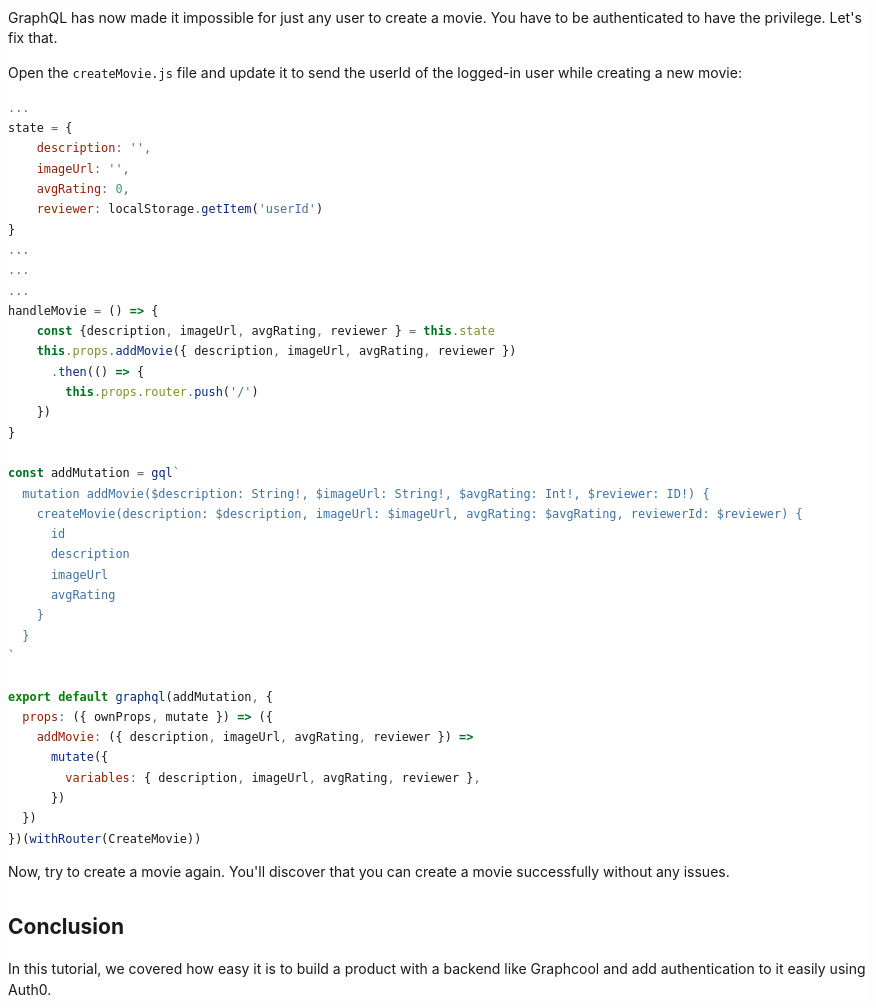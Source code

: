 GraphQL has now made it impossible for just any user to create a movie. You have to be authenticated to have the privilege. Let's fix that.

Open the `createMovie.js` file and update it to send the userId of the logged-in user while creating a new movie:

```js
...
state = {
    description: '',
    imageUrl: '',
    avgRating: 0,
    reviewer: localStorage.getItem('userId')
}
...
...
...
handleMovie = () => {
    const {description, imageUrl, avgRating, reviewer } = this.state
    this.props.addMovie({ description, imageUrl, avgRating, reviewer })
      .then(() => {
        this.props.router.push('/')
    })
}

const addMutation = gql`
  mutation addMovie($description: String!, $imageUrl: String!, $avgRating: Int!, $reviewer: ID!) {
    createMovie(description: $description, imageUrl: $imageUrl, avgRating: $avgRating, reviewerId: $reviewer) {
      id
      description
      imageUrl
      avgRating
    }
  }
`

export default graphql(addMutation, {
  props: ({ ownProps, mutate }) => ({
    addMovie: ({ description, imageUrl, avgRating, reviewer }) =>
      mutate({
        variables: { description, imageUrl, avgRating, reviewer },
      })
  })
})(withRouter(CreateMovie))
```

Now, try to create a movie again. You'll discover that you can create a movie successfully without any issues.

## Conclusion

In this tutorial, we covered how easy it is to build a product with a backend like Graphcool and add authentication to it easily using Auth0.
